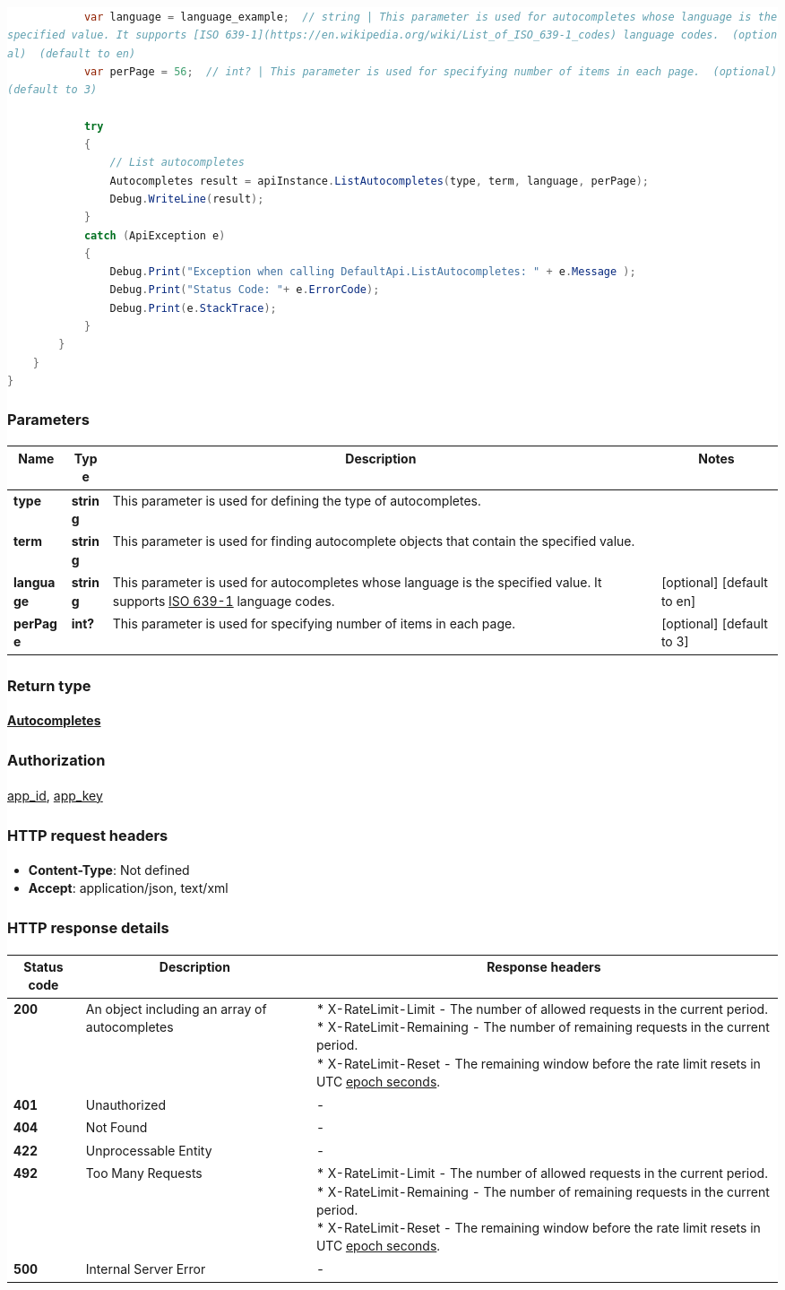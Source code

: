 ```csharp
            var language = language_example;  // string | This parameter is used for autocompletes whose language is the specified value. It supports [ISO 639-1](https://en.wikipedia.org/wiki/List_of_ISO_639-1_codes) language codes.  (optional)  (default to en)
            var perPage = 56;  // int? | This parameter is used for specifying number of items in each page.  (optional)  (default to 3)

            try
            {
                // List autocompletes
                Autocompletes result = apiInstance.ListAutocompletes(type, term, language, perPage);
                Debug.WriteLine(result);
            }
            catch (ApiException e)
            {
                Debug.Print("Exception when calling DefaultApi.ListAutocompletes: " + e.Message );
                Debug.Print("Status Code: "+ e.ErrorCode);
                Debug.Print(e.StackTrace);
            }
        }
    }
}
```

### Parameters


Name | Type | Description  | Notes
------------- | ------------- | ------------- | -------------
 **type** | **string**| This parameter is used for defining the type of autocompletes.  | 
 **term** | **string**| This parameter is used for finding autocomplete objects that contain the specified value.  | 
 **language** | **string**| This parameter is used for autocompletes whose language is the specified value. It supports [ISO 639-1](https://en.wikipedia.org/wiki/List_of_ISO_639-1_codes) language codes.  | [optional] [default to en]
 **perPage** | **int?**| This parameter is used for specifying number of items in each page.  | [optional] [default to 3]

### Return type

[**Autocompletes**](Autocompletes.md)

### Authorization

[app_id](../README.md#app_id), [app_key](../README.md#app_key)

### HTTP request headers

- **Content-Type**: Not defined
- **Accept**: application/json, text/xml

### HTTP response details
| Status code | Description | Response headers |
|-------------|-------------|------------------|
| **200** | An object including an array of autocompletes |  * X-RateLimit-Limit - The number of allowed requests in the current period. <br>  * X-RateLimit-Remaining - The number of remaining requests in the current period. <br>  * X-RateLimit-Reset - The remaining window before the rate limit resets in UTC [epoch seconds](https://en.wikipedia.org/wiki/Unix_time).  <br>  |
| **401** | Unauthorized |  -  |
| **404** | Not Found |  -  |
| **422** | Unprocessable Entity |  -  |
| **492** | Too Many Requests |  * X-RateLimit-Limit - The number of allowed requests in the current period. <br>  * X-RateLimit-Remaining - The number of remaining requests in the current period. <br>  * X-RateLimit-Reset - The remaining window before the rate limit resets in UTC [epoch seconds](https://en.wikipedia.org/wiki/Unix_time).  <br>  |
| **500** | Internal Server Error |  -  |